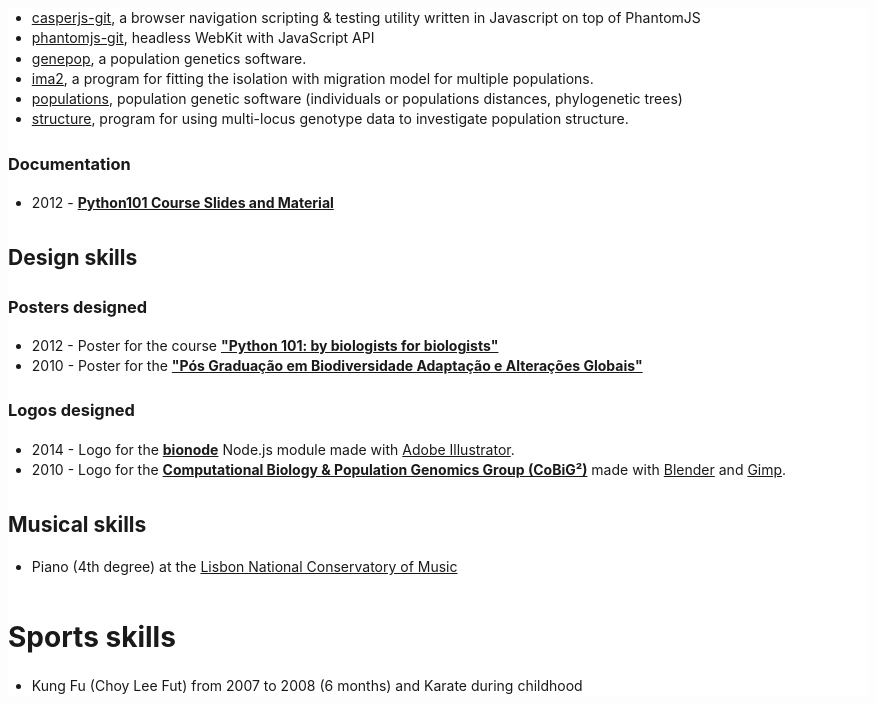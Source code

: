 - [casperjs-git](https://aur.archlinux.org/packages/casperjs-git/), a browser navigation scripting & testing utility written in Javascript on top of PhantomJS
- [phantomjs-git](https://aur.archlinux.org/packages/phantomjs-git/), headless WebKit with JavaScript API
- [genepop](https://aur.archlinux.org/packages/genepop/), a population genetics software.
- [ima2](https://aur.archlinux.org/packages/ima2/), a program for fitting the isolation with migration model for multiple populations.
- [populations](https://aur.archlinux.org/packages/populations/), population genetic software (individuals or populations distances, phylogenetic trees)
- [structure](https://aur.archlinux.org/packages/structure/), program for using multi-locus genotype data to investigate population structure.

### Documentation

- 2012 - [**Python101 Course Slides and Material**](https://github.com/bmpvieira/python101)

## Design skills

### Posters designed

- 2012 - Poster for the course [**"Python 101: by biologists for biologists"**](https://photos.app.goo.gl/9RwKFe6CzrnE9Pyr8)
- 2010 - Poster for the [**"Pós Graduação em Biodiversidade Adaptação e Alterações Globais"**](https://photos.app.goo.gl/7Xn4dUcqFmUyPjH59)

### Logos designed

- 2014 - Logo for the [**bionode**](http://bionode.io) Node.js module made with [Adobe Illustrator](http://adobe.com/products/illustrator).
- 2010 - Logo for the [**Computational Biology & Population Genomics Group (CoBiG²)**](https://bmpvieira.github.io/sanger14/img/cobig2.png) made with [Blender](http://blender.org) and [Gimp](http://gimp.org).

## Musical skills

- Piano (4th degree) at the [Lisbon National Conservatory of Music](http://www.emcn.edu.pt)

# Sports skills

- Kung Fu (Choy Lee Fut) from 2007 to 2008 (6 months) and Karate during childhood
